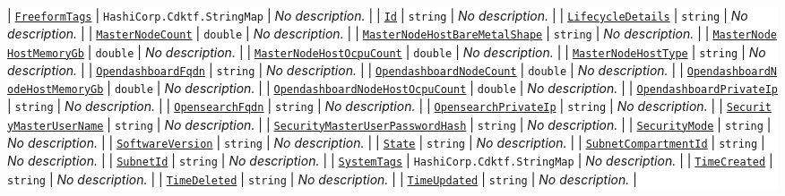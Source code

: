 | <code><a href="#rhizo-co-terraform-provider-oci.dataOciOpensearchOpensearchCluster.DataOciOpensearchOpensearchCluster.property.freeformTags">FreeformTags</a></code> | <code>HashiCorp.Cdktf.StringMap</code> | *No description.* |
| <code><a href="#rhizo-co-terraform-provider-oci.dataOciOpensearchOpensearchCluster.DataOciOpensearchOpensearchCluster.property.id">Id</a></code> | <code>string</code> | *No description.* |
| <code><a href="#rhizo-co-terraform-provider-oci.dataOciOpensearchOpensearchCluster.DataOciOpensearchOpensearchCluster.property.lifecycleDetails">LifecycleDetails</a></code> | <code>string</code> | *No description.* |
| <code><a href="#rhizo-co-terraform-provider-oci.dataOciOpensearchOpensearchCluster.DataOciOpensearchOpensearchCluster.property.masterNodeCount">MasterNodeCount</a></code> | <code>double</code> | *No description.* |
| <code><a href="#rhizo-co-terraform-provider-oci.dataOciOpensearchOpensearchCluster.DataOciOpensearchOpensearchCluster.property.masterNodeHostBareMetalShape">MasterNodeHostBareMetalShape</a></code> | <code>string</code> | *No description.* |
| <code><a href="#rhizo-co-terraform-provider-oci.dataOciOpensearchOpensearchCluster.DataOciOpensearchOpensearchCluster.property.masterNodeHostMemoryGb">MasterNodeHostMemoryGb</a></code> | <code>double</code> | *No description.* |
| <code><a href="#rhizo-co-terraform-provider-oci.dataOciOpensearchOpensearchCluster.DataOciOpensearchOpensearchCluster.property.masterNodeHostOcpuCount">MasterNodeHostOcpuCount</a></code> | <code>double</code> | *No description.* |
| <code><a href="#rhizo-co-terraform-provider-oci.dataOciOpensearchOpensearchCluster.DataOciOpensearchOpensearchCluster.property.masterNodeHostType">MasterNodeHostType</a></code> | <code>string</code> | *No description.* |
| <code><a href="#rhizo-co-terraform-provider-oci.dataOciOpensearchOpensearchCluster.DataOciOpensearchOpensearchCluster.property.opendashboardFqdn">OpendashboardFqdn</a></code> | <code>string</code> | *No description.* |
| <code><a href="#rhizo-co-terraform-provider-oci.dataOciOpensearchOpensearchCluster.DataOciOpensearchOpensearchCluster.property.opendashboardNodeCount">OpendashboardNodeCount</a></code> | <code>double</code> | *No description.* |
| <code><a href="#rhizo-co-terraform-provider-oci.dataOciOpensearchOpensearchCluster.DataOciOpensearchOpensearchCluster.property.opendashboardNodeHostMemoryGb">OpendashboardNodeHostMemoryGb</a></code> | <code>double</code> | *No description.* |
| <code><a href="#rhizo-co-terraform-provider-oci.dataOciOpensearchOpensearchCluster.DataOciOpensearchOpensearchCluster.property.opendashboardNodeHostOcpuCount">OpendashboardNodeHostOcpuCount</a></code> | <code>double</code> | *No description.* |
| <code><a href="#rhizo-co-terraform-provider-oci.dataOciOpensearchOpensearchCluster.DataOciOpensearchOpensearchCluster.property.opendashboardPrivateIp">OpendashboardPrivateIp</a></code> | <code>string</code> | *No description.* |
| <code><a href="#rhizo-co-terraform-provider-oci.dataOciOpensearchOpensearchCluster.DataOciOpensearchOpensearchCluster.property.opensearchFqdn">OpensearchFqdn</a></code> | <code>string</code> | *No description.* |
| <code><a href="#rhizo-co-terraform-provider-oci.dataOciOpensearchOpensearchCluster.DataOciOpensearchOpensearchCluster.property.opensearchPrivateIp">OpensearchPrivateIp</a></code> | <code>string</code> | *No description.* |
| <code><a href="#rhizo-co-terraform-provider-oci.dataOciOpensearchOpensearchCluster.DataOciOpensearchOpensearchCluster.property.securityMasterUserName">SecurityMasterUserName</a></code> | <code>string</code> | *No description.* |
| <code><a href="#rhizo-co-terraform-provider-oci.dataOciOpensearchOpensearchCluster.DataOciOpensearchOpensearchCluster.property.securityMasterUserPasswordHash">SecurityMasterUserPasswordHash</a></code> | <code>string</code> | *No description.* |
| <code><a href="#rhizo-co-terraform-provider-oci.dataOciOpensearchOpensearchCluster.DataOciOpensearchOpensearchCluster.property.securityMode">SecurityMode</a></code> | <code>string</code> | *No description.* |
| <code><a href="#rhizo-co-terraform-provider-oci.dataOciOpensearchOpensearchCluster.DataOciOpensearchOpensearchCluster.property.softwareVersion">SoftwareVersion</a></code> | <code>string</code> | *No description.* |
| <code><a href="#rhizo-co-terraform-provider-oci.dataOciOpensearchOpensearchCluster.DataOciOpensearchOpensearchCluster.property.state">State</a></code> | <code>string</code> | *No description.* |
| <code><a href="#rhizo-co-terraform-provider-oci.dataOciOpensearchOpensearchCluster.DataOciOpensearchOpensearchCluster.property.subnetCompartmentId">SubnetCompartmentId</a></code> | <code>string</code> | *No description.* |
| <code><a href="#rhizo-co-terraform-provider-oci.dataOciOpensearchOpensearchCluster.DataOciOpensearchOpensearchCluster.property.subnetId">SubnetId</a></code> | <code>string</code> | *No description.* |
| <code><a href="#rhizo-co-terraform-provider-oci.dataOciOpensearchOpensearchCluster.DataOciOpensearchOpensearchCluster.property.systemTags">SystemTags</a></code> | <code>HashiCorp.Cdktf.StringMap</code> | *No description.* |
| <code><a href="#rhizo-co-terraform-provider-oci.dataOciOpensearchOpensearchCluster.DataOciOpensearchOpensearchCluster.property.timeCreated">TimeCreated</a></code> | <code>string</code> | *No description.* |
| <code><a href="#rhizo-co-terraform-provider-oci.dataOciOpensearchOpensearchCluster.DataOciOpensearchOpensearchCluster.property.timeDeleted">TimeDeleted</a></code> | <code>string</code> | *No description.* |
| <code><a href="#rhizo-co-terraform-provider-oci.dataOciOpensearchOpensearchCluster.DataOciOpensearchOpensearchCluster.property.timeUpdated">TimeUpdated</a></code> | <code>string</code> | *No description.* |